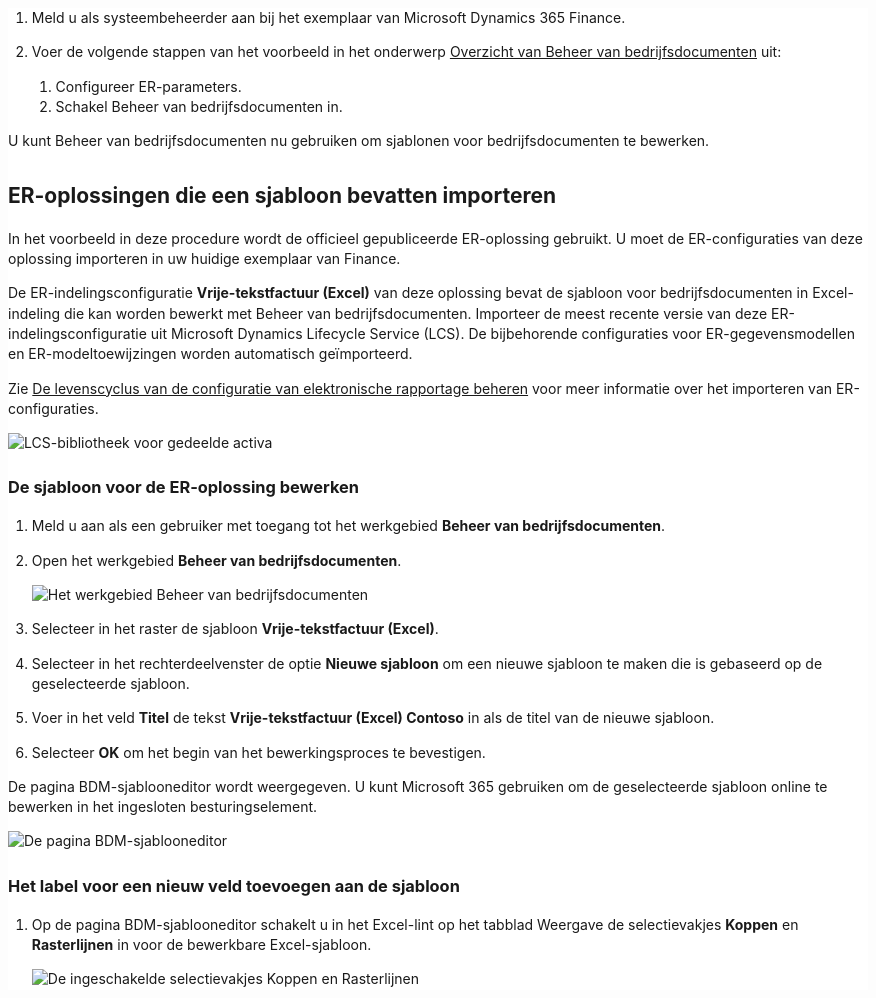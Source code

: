 1.  Meld u als systeembeheerder aan bij het exemplaar van Microsoft Dynamics 365 Finance.
2.  Voer de volgende stappen van het voorbeeld in het onderwerp [Overzicht van Beheer van bedrijfsdocumenten](er-business-document-management.md) uit:

    1.  Configureer ER-parameters.
    2.  Schakel Beheer van bedrijfsdocumenten in.

U kunt Beheer van bedrijfsdocumenten nu gebruiken om sjablonen voor bedrijfsdocumenten te bewerken.

## <a name="import-er-solutions-that-contain-a-template"></a>ER-oplossingen die een sjabloon bevatten importeren

In het voorbeeld in deze procedure wordt de officieel gepubliceerde ER-oplossing gebruikt. U moet de ER-configuraties van deze oplossing importeren in uw huidige exemplaar van Finance.

De ER-indelingsconfiguratie **Vrije-tekstfactuur (Excel)** van deze oplossing bevat de sjabloon voor bedrijfsdocumenten in Excel-indeling die kan worden bewerkt met Beheer van bedrijfsdocumenten. Importeer de meest recente versie van deze ER-indelingsconfiguratie uit Microsoft Dynamics Lifecycle Service (LCS). De bijbehorende configuraties voor ER-gegevensmodellen en ER-modeltoewijzingen worden automatisch geïmporteerd.

Zie [De levenscyclus van de configuratie van elektronische rapportage beheren](general-electronic-reporting-manage-configuration-lifecycle.md) voor meer informatie over het importeren van ER-configuraties.

![LCS-bibliotheek voor gedeelde activa](./media/BDM-AddFldExcel-LCS.png)

### <a name="edit-the-er-solution-template"></a>De sjabloon voor de ER-oplossing bewerken

1.  Meld u aan als een gebruiker met toegang tot het werkgebied **Beheer van bedrijfsdocumenten**.
2.  Open het werkgebied **Beheer van bedrijfsdocumenten**.

    ![Het werkgebied Beheer van bedrijfsdocumenten](./media/BDM-AddFldExcel-Workspace.png)

3.  Selecteer in het raster de sjabloon **Vrije-tekstfactuur (Excel)**.
4.  Selecteer in het rechterdeelvenster de optie **Nieuwe sjabloon** om een nieuwe sjabloon te maken die is gebaseerd op de geselecteerde sjabloon.
5.  Voer in het veld **Titel** de tekst **Vrije-tekstfactuur (Excel) Contoso** in als de titel van de nieuwe sjabloon.
6.  Selecteer **OK** om het begin van het bewerkingsproces te bevestigen.

De pagina BDM-sjablooneditor wordt weergegeven. U kunt Microsoft 365 gebruiken om de geselecteerde sjabloon online te bewerken in het ingesloten besturingselement.

![De pagina BDM-sjablooneditor](./media/BDM-AddFldExcel-EditableTemplate.png)

### <a name="add-the-label-for-a-new-field-to-the-template"></a>Het label voor een nieuw veld toevoegen aan de sjabloon

1.  Op de pagina BDM-sjablooneditor schakelt u in het Excel-lint op het tabblad Weergave de selectievakjes **Koppen** en **Rasterlijnen** in voor de bewerkbare Excel-sjabloon.

    ![De ingeschakelde selectievakjes Koppen en Rasterlijnen](./media/BDM-AddFldExcel-EditableTemplate2.png)
